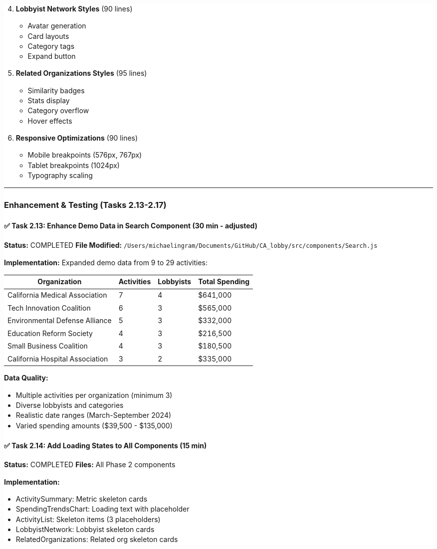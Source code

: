 4. **Lobbyist Network Styles** (90 lines)
   - Avatar generation
   - Card layouts
   - Category tags
   - Expand button

5. **Related Organizations Styles** (95 lines)
   - Similarity badges
   - Stats display
   - Category overflow
   - Hover effects

6. **Responsive Optimizations** (90 lines)
   - Mobile breakpoints (576px, 767px)
   - Tablet breakpoints (1024px)
   - Typography scaling

---

### Enhancement & Testing (Tasks 2.13-2.17)

#### ✅ Task 2.13: Enhance Demo Data in Search Component (30 min - adjusted)
**Status:** COMPLETED
**File Modified:** `/Users/michaelingram/Documents/GitHub/CA_lobby/src/components/Search.js`

**Implementation:**
Expanded demo data from 9 to 29 activities:

| Organization | Activities | Lobbyists | Total Spending |
|-------------|-----------|-----------|----------------|
| California Medical Association | 7 | 4 | $641,000 |
| Tech Innovation Coalition | 6 | 3 | $565,000 |
| Environmental Defense Alliance | 5 | 3 | $332,000 |
| Education Reform Society | 4 | 3 | $216,500 |
| Small Business Coalition | 4 | 3 | $180,500 |
| California Hospital Association | 3 | 2 | $335,000 |

**Data Quality:**
- Multiple activities per organization (minimum 3)
- Diverse lobbyists and categories
- Realistic date ranges (March-September 2024)
- Varied spending amounts ($39,500 - $135,000)

#### ✅ Task 2.14: Add Loading States to All Components (15 min)
**Status:** COMPLETED
**Files:** All Phase 2 components

**Implementation:**
- ActivitySummary: Metric skeleton cards
- SpendingTrendsChart: Loading text with placeholder
- ActivityList: Skeleton items (3 placeholders)
- LobbyistNetwork: Lobbyist skeleton cards
- RelatedOrganizations: Related org skeleton cards
